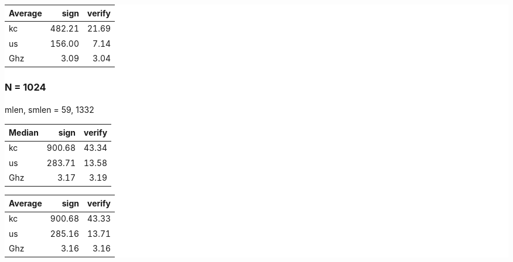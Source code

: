 | Average | sign | verify |
|  ---  | --:  | ---: |
| kc |   482.21 |    21.69 |
| us |   156.00 |     7.14 |
| Ghz|     3.09 |     3.04 |


### N = 1024

mlen, smlen = 59, 1332


| Median   | sign | verify |
|  ---  | --:  | ---: |
| kc |   900.68 |    43.34 |
| us |   283.71 |    13.58 |
| Ghz|     3.17 |     3.19 |

| Average | sign | verify |
|  ---  | --:  | ---: |
| kc |   900.68 |    43.33 |
| us |   285.16 |    13.71 |
| Ghz|     3.16 |     3.16 |